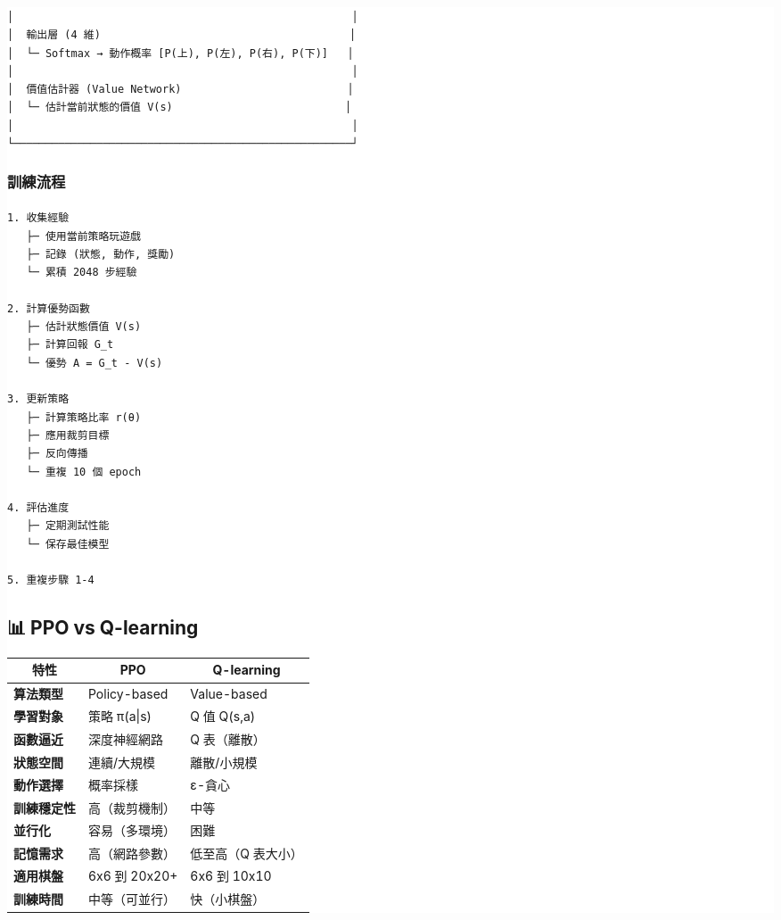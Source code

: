 ```
│                                                     │
│  輸出層 (4 維)                                       │
│  └─ Softmax → 動作概率 [P(上), P(左), P(右), P(下)]   │
│                                                     │
│  價值估計器 (Value Network)                          │
│  └─ 估計當前狀態的價值 V(s)                           │
│                                                     │
└─────────────────────────────────────────────────────┘
```

### 訓練流程

```
1. 收集經驗
   ├─ 使用當前策略玩遊戲
   ├─ 記錄 (狀態, 動作, 獎勵)
   └─ 累積 2048 步經驗

2. 計算優勢函數
   ├─ 估計狀態價值 V(s)
   ├─ 計算回報 G_t
   └─ 優勢 A = G_t - V(s)

3. 更新策略
   ├─ 計算策略比率 r(θ)
   ├─ 應用裁剪目標
   ├─ 反向傳播
   └─ 重複 10 個 epoch

4. 評估進度
   ├─ 定期測試性能
   └─ 保存最佳模型

5. 重複步驟 1-4
```

## 📊 PPO vs Q-learning

| 特性 | PPO | Q-learning |
|------|-----|-----------|
| **算法類型** | Policy-based | Value-based |
| **學習對象** | 策略 π(a\|s) | Q 值 Q(s,a) |
| **函數逼近** | 深度神經網路 | Q 表（離散）|
| **狀態空間** | 連續/大規模 | 離散/小規模 |
| **動作選擇** | 概率採樣 | ε-貪心 |
| **訓練穩定性** | 高（裁剪機制）| 中等 |
| **並行化** | 容易（多環境）| 困難 |
| **記憶需求** | 高（網路參數）| 低至高（Q 表大小）|
| **適用棋盤** | 6x6 到 20x20+ | 6x6 到 10x10 |
| **訓練時間** | 中等（可並行）| 快（小棋盤）|
